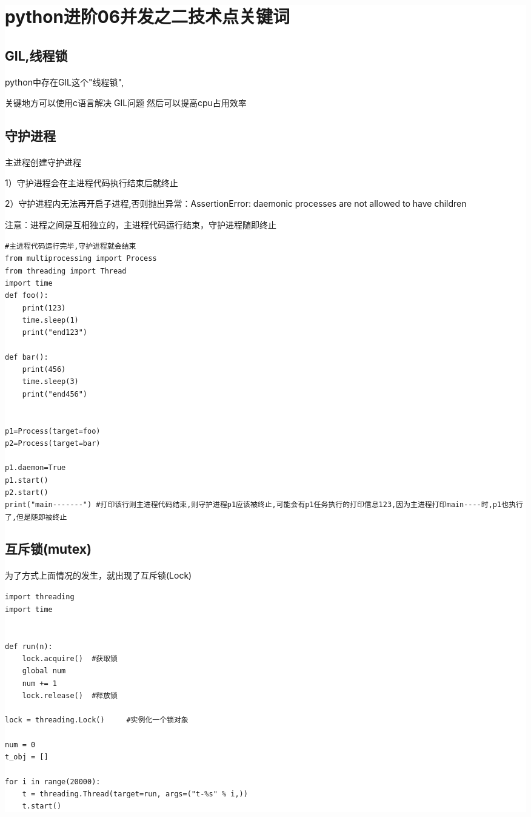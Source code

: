 # python进阶06并发之二技术点关键词
## GIL,线程锁
python中存在GIL这个"线程锁",

关键地方可以使用c语言解决 GIL问题 然后可以提高cpu占用效率


## 守护进程
主进程创建守护进程

1）守护进程会在主进程代码执行结束后就终止

2）守护进程内无法再开启子进程,否则抛出异常：AssertionError: daemonic processes are not allowed to have children

注意：进程之间是互相独立的，主进程代码运行结束，守护进程随即终止

```
#主进程代码运行完毕,守护进程就会结束
from multiprocessing import Process
from threading import Thread
import time
def foo():
    print(123)
    time.sleep(1)
    print("end123")

def bar():
    print(456)
    time.sleep(3)
    print("end456")


p1=Process(target=foo)
p2=Process(target=bar)

p1.daemon=True
p1.start()
p2.start()
print("main-------") #打印该行则主进程代码结束,则守护进程p1应该被终止,可能会有p1任务执行的打印信息123,因为主进程打印main----时,p1也执行了,但是随即被终止
```

## 互斥锁(mutex)

为了方式上面情况的发生，就出现了互斥锁(Lock)

```
import threading
import time
 
 
def run(n):
    lock.acquire()  #获取锁
    global num
    num += 1
    lock.release()  #释放锁
 
lock = threading.Lock()     #实例化一个锁对象
 
num = 0
t_obj = []  
 
for i in range(20000):
    t = threading.Thread(target=run, args=("t-%s" % i,))
    t.start()
```